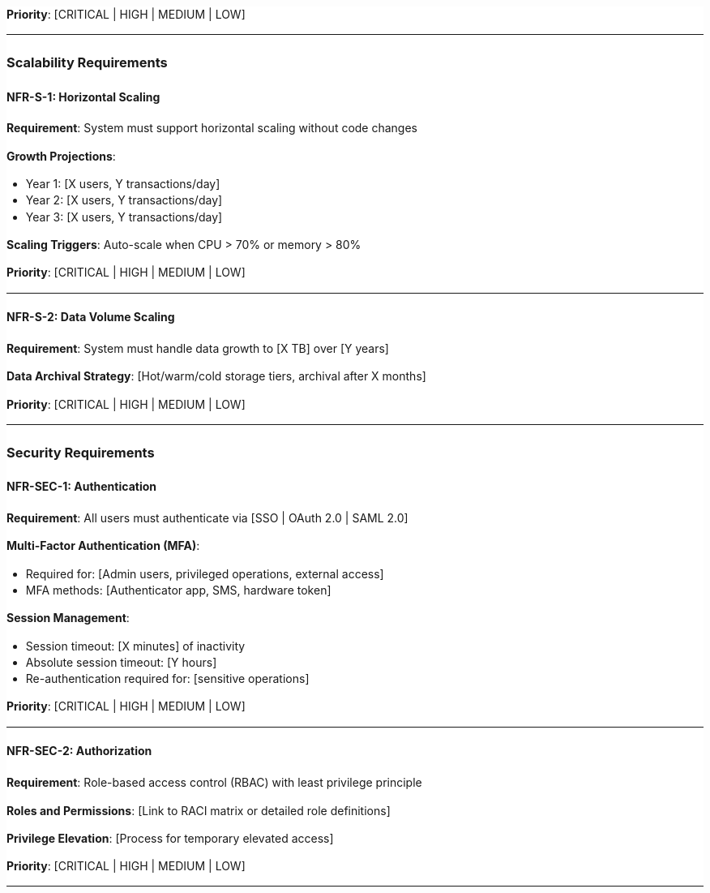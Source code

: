 **Priority**: [CRITICAL | HIGH | MEDIUM | LOW]

---

### Scalability Requirements

#### NFR-S-1: Horizontal Scaling

**Requirement**: System must support horizontal scaling without code changes

**Growth Projections**:
- Year 1: [X users, Y transactions/day]
- Year 2: [X users, Y transactions/day]
- Year 3: [X users, Y transactions/day]

**Scaling Triggers**: Auto-scale when CPU > 70% or memory > 80%

**Priority**: [CRITICAL | HIGH | MEDIUM | LOW]

---

#### NFR-S-2: Data Volume Scaling

**Requirement**: System must handle data growth to [X TB] over [Y years]

**Data Archival Strategy**: [Hot/warm/cold storage tiers, archival after X months]

**Priority**: [CRITICAL | HIGH | MEDIUM | LOW]

---

### Security Requirements

#### NFR-SEC-1: Authentication

**Requirement**: All users must authenticate via [SSO | OAuth 2.0 | SAML 2.0]

**Multi-Factor Authentication (MFA)**:
- Required for: [Admin users, privileged operations, external access]
- MFA methods: [Authenticator app, SMS, hardware token]

**Session Management**:
- Session timeout: [X minutes] of inactivity
- Absolute session timeout: [Y hours]
- Re-authentication required for: [sensitive operations]

**Priority**: [CRITICAL | HIGH | MEDIUM | LOW]

---

#### NFR-SEC-2: Authorization

**Requirement**: Role-based access control (RBAC) with least privilege principle

**Roles and Permissions**: [Link to RACI matrix or detailed role definitions]

**Privilege Elevation**: [Process for temporary elevated access]

**Priority**: [CRITICAL | HIGH | MEDIUM | LOW]

---